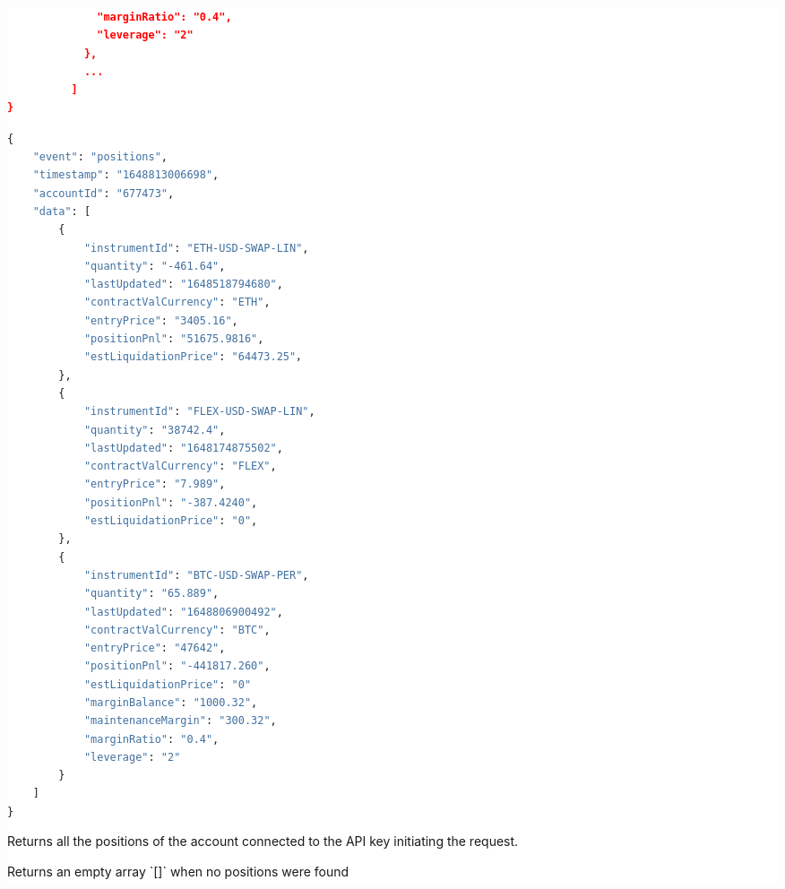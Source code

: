 ```json
              "marginRatio": "0.4",
              "leverage": "2"
            },
            ...
          ]
}
```

```python
{
    "event": "positions", 
    "timestamp": "1648813006698", 
    "accountId": "677473", 
    "data": [
        {
            "instrumentId": "ETH-USD-SWAP-LIN", 
            "quantity": "-461.64", 
            "lastUpdated": "1648518794680", 
            "contractValCurrency": "ETH", 
            "entryPrice": "3405.16", 
            "positionPnl": "51675.9816", 
            "estLiquidationPrice": "64473.25"，
        }, 
        {
            "instrumentId": "FLEX-USD-SWAP-LIN", 
            "quantity": "38742.4", 
            "lastUpdated": "1648174875502", 
            "contractValCurrency": "FLEX", 
            "entryPrice": "7.989", 
            "positionPnl": "-387.4240", 
            "estLiquidationPrice": "0",
        }, 
        {
            "instrumentId": "BTC-USD-SWAP-PER", 
            "quantity": "65.889", 
            "lastUpdated": "1648806900492", 
            "contractValCurrency": "BTC", 
            "entryPrice": "47642", 
            "positionPnl": "-441817.260", 
            "estLiquidationPrice": "0"
            "marginBalance": "1000.32",
            "maintenanceMargin": "300.32",
            "marginRatio": "0.4",
            "leverage": "2"
        }
    ]
}
```

Returns all the positions of the account connected to the API key initiating the request. 

<aside class="notice">
Returns an empty array `[]` when no positions were found
</aside>
